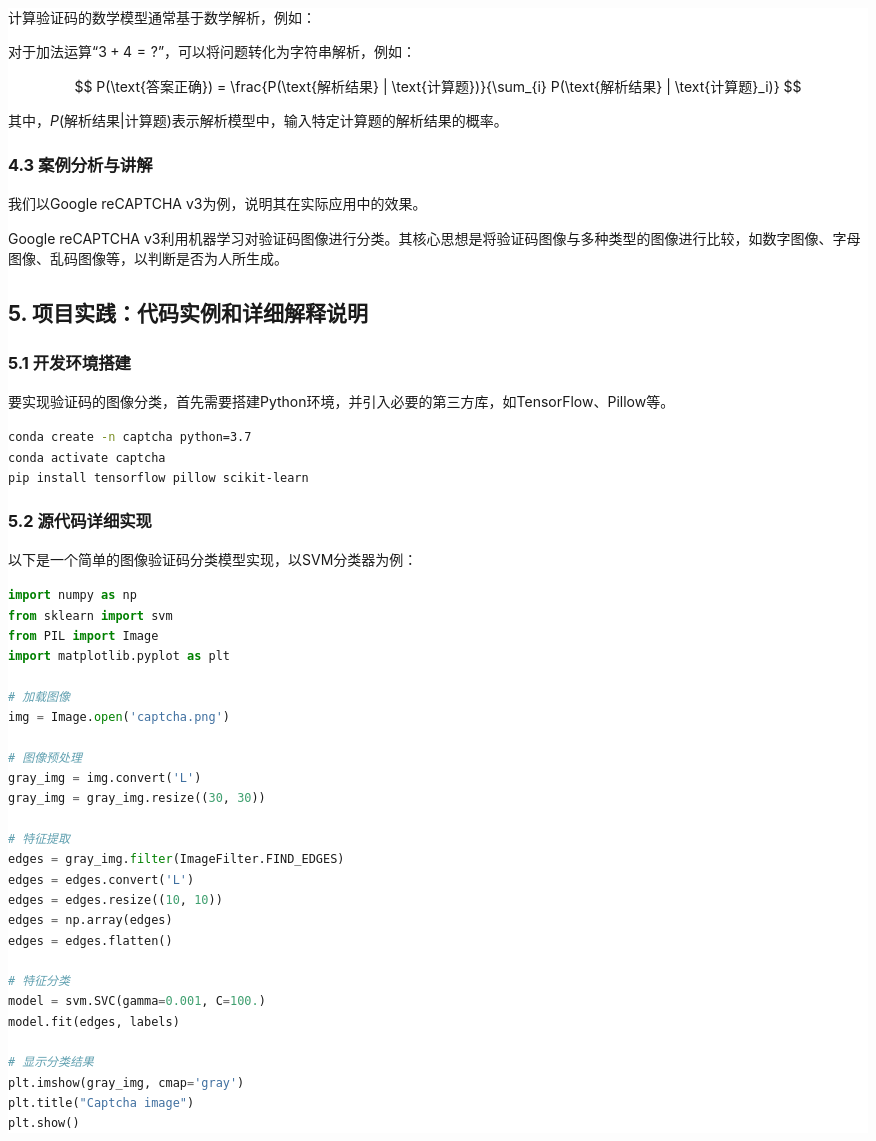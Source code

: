计算验证码的数学模型通常基于数学解析，例如：

对于加法运算“$3 + 4 = ?$”，可以将问题转化为字符串解析，例如：

$$
P(\text{答案正确}) = \frac{P(\text{解析结果} | \text{计算题})}{\sum_{i} P(\text{解析结果} | \text{计算题}_i)}
$$

其中，$P(\text{解析结果} | \text{计算题})$表示解析模型中，输入特定计算题的解析结果的概率。

### 4.3 案例分析与讲解

我们以Google reCAPTCHA v3为例，说明其在实际应用中的效果。

Google reCAPTCHA v3利用机器学习对验证码图像进行分类。其核心思想是将验证码图像与多种类型的图像进行比较，如数字图像、字母图像、乱码图像等，以判断是否为人所生成。

## 5. 项目实践：代码实例和详细解释说明

### 5.1 开发环境搭建

要实现验证码的图像分类，首先需要搭建Python环境，并引入必要的第三方库，如TensorFlow、Pillow等。

```bash
conda create -n captcha python=3.7
conda activate captcha
pip install tensorflow pillow scikit-learn
```

### 5.2 源代码详细实现

以下是一个简单的图像验证码分类模型实现，以SVM分类器为例：

```python
import numpy as np
from sklearn import svm
from PIL import Image
import matplotlib.pyplot as plt

# 加载图像
img = Image.open('captcha.png')

# 图像预处理
gray_img = img.convert('L')
gray_img = gray_img.resize((30, 30))

# 特征提取
edges = gray_img.filter(ImageFilter.FIND_EDGES)
edges = edges.convert('L')
edges = edges.resize((10, 10))
edges = np.array(edges)
edges = edges.flatten()

# 特征分类
model = svm.SVC(gamma=0.001, C=100.)
model.fit(edges, labels)

# 显示分类结果
plt.imshow(gray_img, cmap='gray')
plt.title("Captcha image")
plt.show()
```
